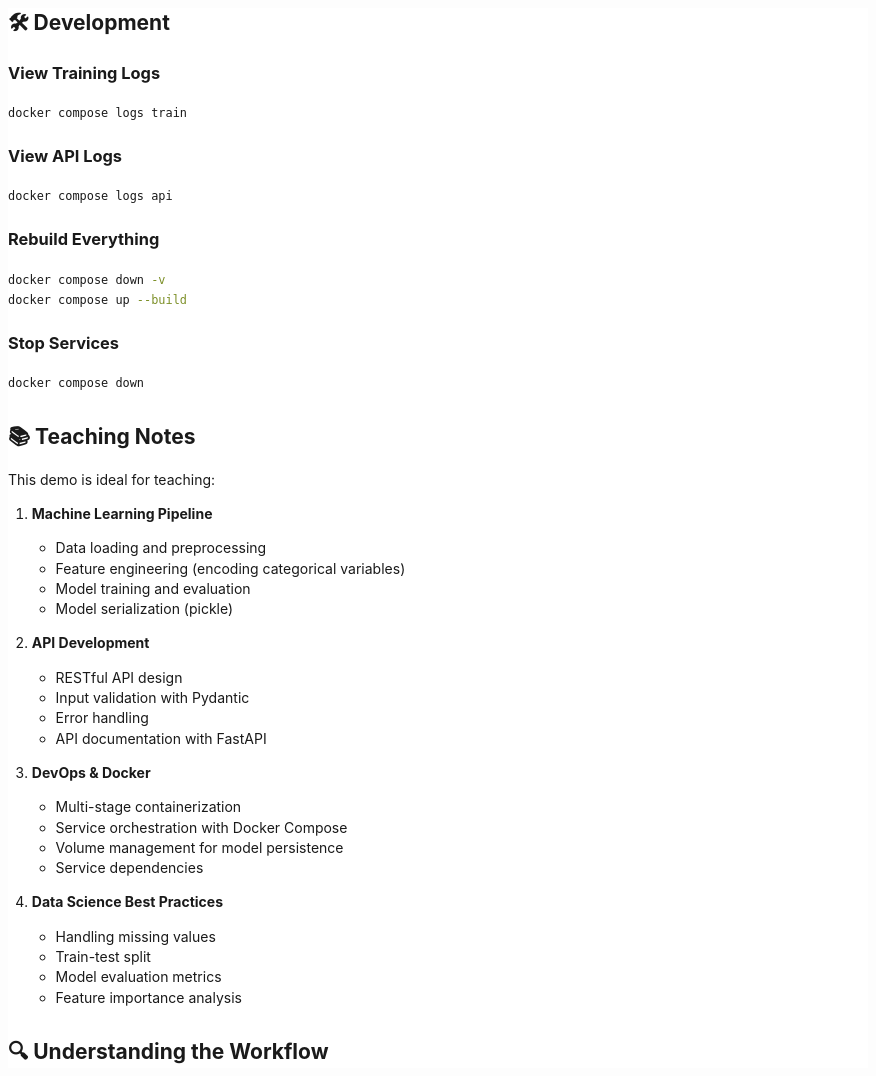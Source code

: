 ## 🛠️ Development

### View Training Logs
```bash
docker compose logs train
```

### View API Logs
```bash
docker compose logs api
```

### Rebuild Everything
```bash
docker compose down -v
docker compose up --build
```

### Stop Services
```bash
docker compose down
```

## 📚 Teaching Notes

This demo is ideal for teaching:

1. **Machine Learning Pipeline**
   - Data loading and preprocessing
   - Feature engineering (encoding categorical variables)
   - Model training and evaluation
   - Model serialization (pickle)

2. **API Development**
   - RESTful API design
   - Input validation with Pydantic
   - Error handling
   - API documentation with FastAPI

3. **DevOps & Docker**
   - Multi-stage containerization
   - Service orchestration with Docker Compose
   - Volume management for model persistence
   - Service dependencies

4. **Data Science Best Practices**
   - Handling missing values
   - Train-test split
   - Model evaluation metrics
   - Feature importance analysis

## 🔍 Understanding the Workflow

